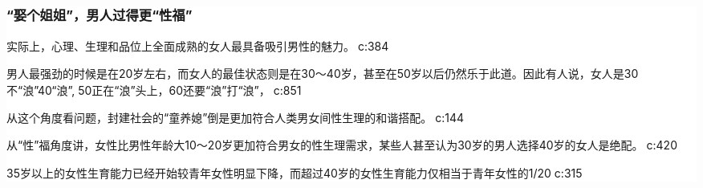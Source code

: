 ### “娶个姐姐”，男人过得更“性福”

实际上，心理、生理和品位上全面成熟的女人最具备吸引男性的魅力。 c:384

男人最强劲的时候是在20岁左右，而女人的最佳状态则是在30～40岁，甚至在50岁以后仍然乐于此道。因此有人说，女人是30不“浪”40“浪”, 50正在“浪”头上，60还要“浪”打“浪”， c:851

从这个角度看问题，封建社会的“童养媳”倒是更加符合人类男女间性生理的和谐搭配。 c:144

从“性”福角度讲，女性比男性年龄大10～20岁更加符合男女的性生理需求，某些人甚至认为30岁的男人选择40岁的女人是绝配。 c:420

35岁以上的女性生育能力已经开始较青年女性明显下降，而超过40岁的女性生育能力仅相当于青年女性的1/20 c:315